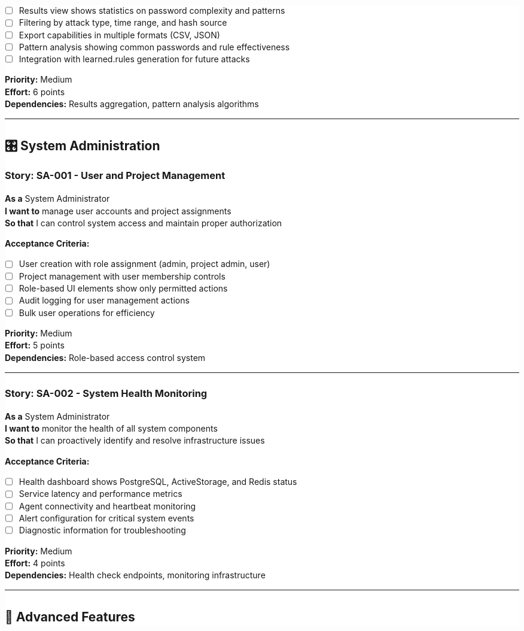 - [ ] Results view shows statistics on password complexity and patterns
- [ ] Filtering by attack type, time range, and hash source
- [ ] Export capabilities in multiple formats (CSV, JSON)
- [ ] Pattern analysis showing common passwords and rule effectiveness
- [ ] Integration with learned.rules generation for future attacks

**Priority:** Medium\
**Effort:** 6 points\
**Dependencies:** Results aggregation, pattern analysis algorithms

---

## 🎛️ System Administration

### Story: SA-001 - User and Project Management

**As a** System Administrator\
**I want to** manage user accounts and project assignments\
**So that** I can control system access and maintain proper authorization

**Acceptance Criteria:**

- [ ] User creation with role assignment (admin, project admin, user)
- [ ] Project management with user membership controls
- [ ] Role-based UI elements show only permitted actions
- [ ] Audit logging for user management actions
- [ ] Bulk user operations for efficiency

**Priority:** Medium\
**Effort:** 5 points\
**Dependencies:** Role-based access control system

---

### Story: SA-002 - System Health Monitoring

**As a** System Administrator\
**I want to** monitor the health of all system components\
**So that** I can proactively identify and resolve infrastructure issues

**Acceptance Criteria:**

- [ ] Health dashboard shows PostgreSQL, ActiveStorage, and Redis status
- [ ] Service latency and performance metrics
- [ ] Agent connectivity and heartbeat monitoring
- [ ] Alert configuration for critical system events
- [ ] Diagnostic information for troubleshooting

**Priority:** Medium\
**Effort:** 4 points\
**Dependencies:** Health check endpoints, monitoring infrastructure

---

## 🔧 Advanced Features
